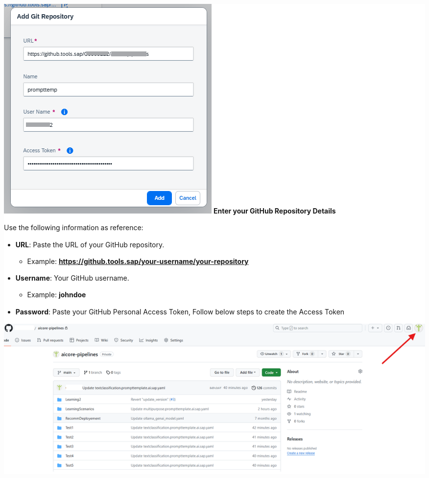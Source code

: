 ![img](img/img_1.png) 
**Enter your GitHub Repository Details**

Use the following information as reference:
    
-	**URL**: Paste the URL of your GitHub repository.
    - Example: **https://github.tools.sap/your-username/your-repository**

-	**Username**: Your GitHub username.
    - Example: **johndoe**

-	**Password**: Paste your GitHub Personal Access Token, Follow below steps to create the Access Token

![img](img/img_2.png) 
